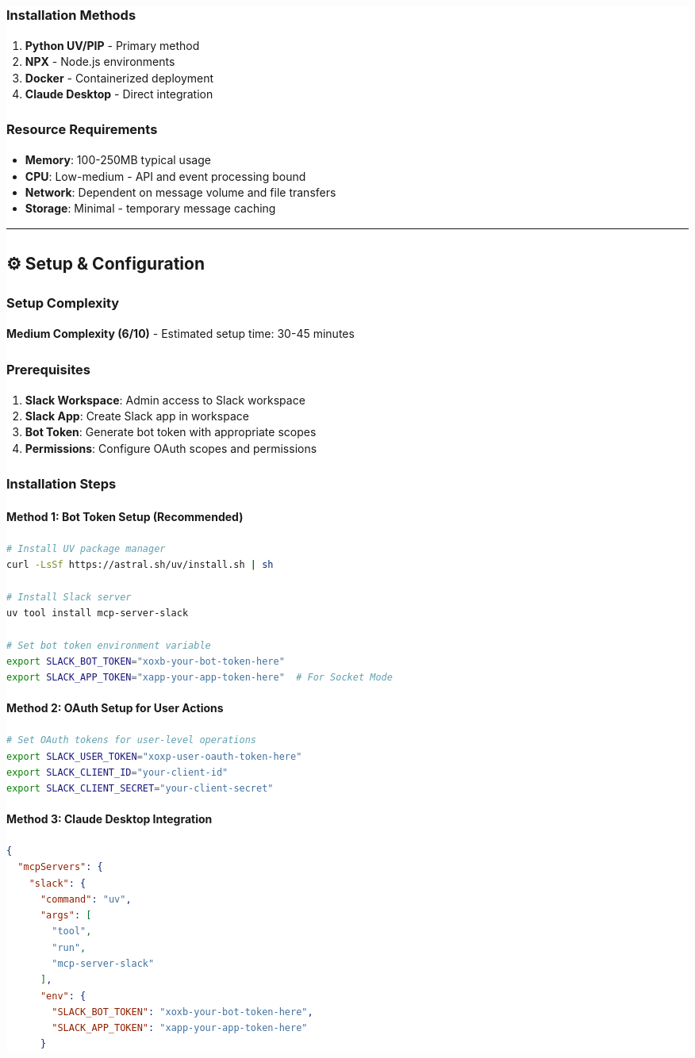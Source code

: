 ### Installation Methods
1. **Python UV/PIP** - Primary method
2. **NPX** - Node.js environments
3. **Docker** - Containerized deployment
4. **Claude Desktop** - Direct integration

### Resource Requirements
- **Memory**: 100-250MB typical usage
- **CPU**: Low-medium - API and event processing bound
- **Network**: Dependent on message volume and file transfers
- **Storage**: Minimal - temporary message caching

---

## ⚙️ Setup & Configuration

### Setup Complexity
**Medium Complexity (6/10)** - Estimated setup time: 30-45 minutes

### Prerequisites
1. **Slack Workspace**: Admin access to Slack workspace
2. **Slack App**: Create Slack app in workspace
3. **Bot Token**: Generate bot token with appropriate scopes
4. **Permissions**: Configure OAuth scopes and permissions

### Installation Steps

#### Method 1: Bot Token Setup (Recommended)
```bash
# Install UV package manager
curl -LsSf https://astral.sh/uv/install.sh | sh

# Install Slack server
uv tool install mcp-server-slack

# Set bot token environment variable
export SLACK_BOT_TOKEN="xoxb-your-bot-token-here"
export SLACK_APP_TOKEN="xapp-your-app-token-here"  # For Socket Mode
```

#### Method 2: OAuth Setup for User Actions
```bash
# Set OAuth tokens for user-level operations
export SLACK_USER_TOKEN="xoxp-user-oauth-token-here"
export SLACK_CLIENT_ID="your-client-id"
export SLACK_CLIENT_SECRET="your-client-secret"
```

#### Method 3: Claude Desktop Integration
```json
{
  "mcpServers": {
    "slack": {
      "command": "uv",
      "args": [
        "tool",
        "run",
        "mcp-server-slack"
      ],
      "env": {
        "SLACK_BOT_TOKEN": "xoxb-your-bot-token-here",
        "SLACK_APP_TOKEN": "xapp-your-app-token-here"
      }
```